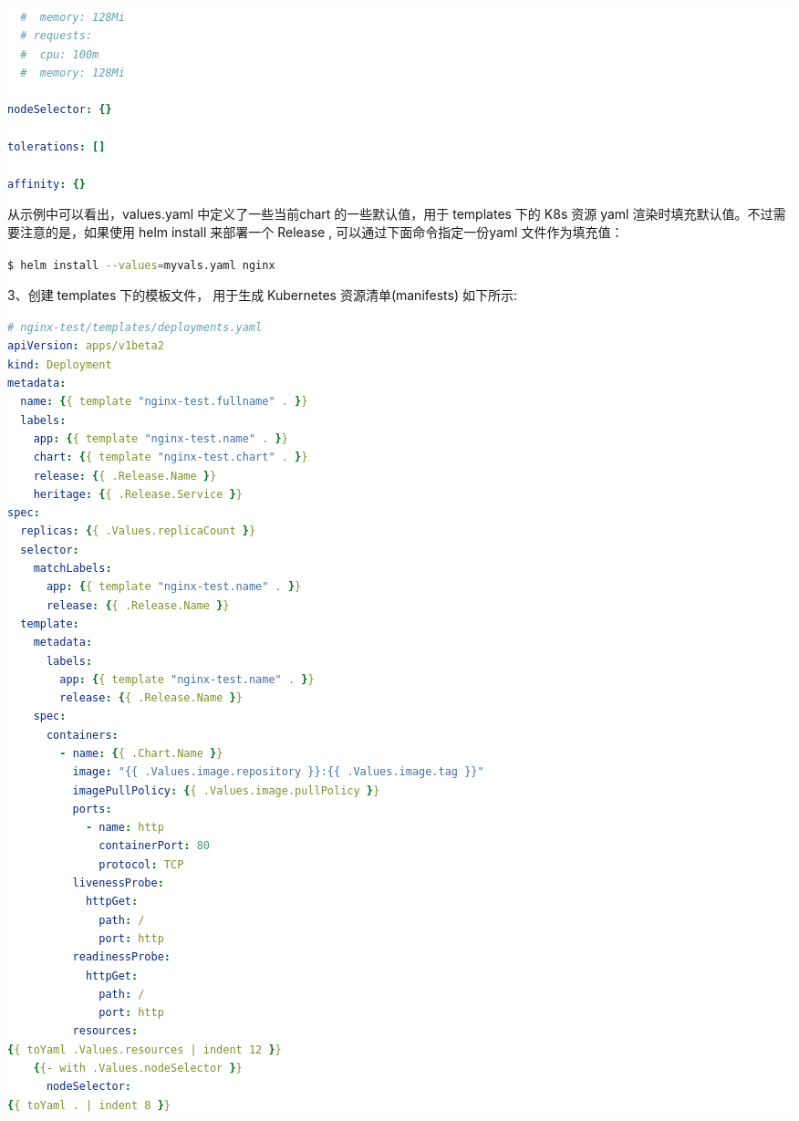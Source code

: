 ```yaml
  #  memory: 128Mi
  # requests:
  #  cpu: 100m
  #  memory: 128Mi

nodeSelector: {}

tolerations: []

affinity: {}
```

从示例中可以看出，values.yaml 中定义了一些当前chart 的一些默认值，用于 templates 下的 K8s 资源 yaml 渲染时填充默认值。不过需要注意的是，如果使用 helm install 来部署一个 Release , 可以通过下面命令指定一份yaml 文件作为填充值：

```bash
$ helm install --values=myvals.yaml nginx
```

3、创建 templates 下的模板文件， 用于生成 Kubernetes 资源清单(manifests) 如下所示:

```yaml
# nginx-test/templates/deployments.yaml 
apiVersion: apps/v1beta2
kind: Deployment
metadata:
  name: {{ template "nginx-test.fullname" . }}
  labels:
    app: {{ template "nginx-test.name" . }}
    chart: {{ template "nginx-test.chart" . }}
    release: {{ .Release.Name }}
    heritage: {{ .Release.Service }}
spec:
  replicas: {{ .Values.replicaCount }}
  selector:
    matchLabels:
      app: {{ template "nginx-test.name" . }}
      release: {{ .Release.Name }}
  template:
    metadata:
      labels:
        app: {{ template "nginx-test.name" . }}
        release: {{ .Release.Name }}
    spec:
      containers:
        - name: {{ .Chart.Name }}
          image: "{{ .Values.image.repository }}:{{ .Values.image.tag }}"
          imagePullPolicy: {{ .Values.image.pullPolicy }}
          ports:
            - name: http
              containerPort: 80
              protocol: TCP
          livenessProbe:
            httpGet:
              path: /
              port: http
          readinessProbe:
            httpGet:
              path: /
              port: http
          resources:
{{ toYaml .Values.resources | indent 12 }}
    {{- with .Values.nodeSelector }}
      nodeSelector:
{{ toYaml . | indent 8 }}
```